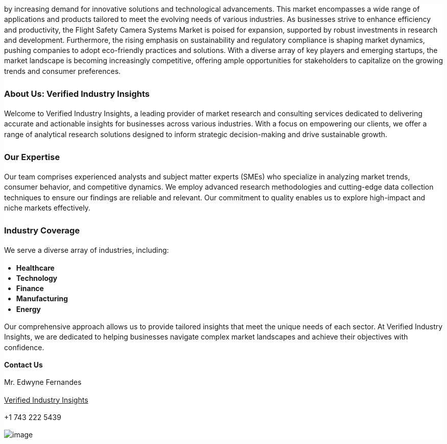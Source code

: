 by increasing demand for innovative solutions and technological advancements. This market encompasses a wide range of applications and products tailored to meet the evolving needs of various industries. As businesses strive to enhance efficiency and productivity, the Flight Safety Camera Systems Market is poised for expansion, supported by robust investments in research and development. Furthermore, the rising emphasis on sustainability and regulatory compliance is shaping market dynamics, pushing companies to adopt eco-friendly practices and solutions. With a diverse array of key players and emerging startups, the market landscape is becoming increasingly competitive, offering ample opportunities for stakeholders to capitalize on the growing trends and consumer preferences.</p><h3>About Us: Verified Industry Insights</h3><p>Welcome to Verified Industry Insights, a leading provider of market research and consulting services dedicated to delivering accurate and actionable insights for businesses across various industries. With a focus on empowering our clients, we offer a range of analytical research solutions designed to inform strategic decision-making and drive sustainable growth.</p><h3>Our Expertise</h3><p>Our team comprises experienced analysts and subject matter experts (SMEs) who specialize in analyzing market trends, consumer behavior, and competitive dynamics. We employ advanced research methodologies and cutting-edge data collection techniques to ensure our findings are reliable and relevant. Our commitment to quality enables us to explore high-impact and niche markets effectively.</p><h3>Industry Coverage</h3><p>We serve a diverse array of industries, including:</p><ul><li><strong>Healthcare</strong></li><li><strong>Technology</strong></li><li><strong>Finance</strong></li><li><strong>Manufacturing</strong></li><li><strong>Energy</strong></li></ul><p>Our comprehensive approach allows us to provide tailored insights that meet the unique needs of each sector. At Verified Industry Insights, we are dedicated to helping businesses navigate complex market landscapes and achieve their objectives with confidence.</p><p><strong>Contact Us</strong></p><p>Mr. Edwyne Fernandes</p><p><a href="https://www.verifiedindustryinsights.com/">Verified Industry Insights</a></p><p>+1 743 222 5439</p>
![image](https://github.com/user-attachments/assets/6284138d-2376-4d6d-8dd2-13b926a6f854)
